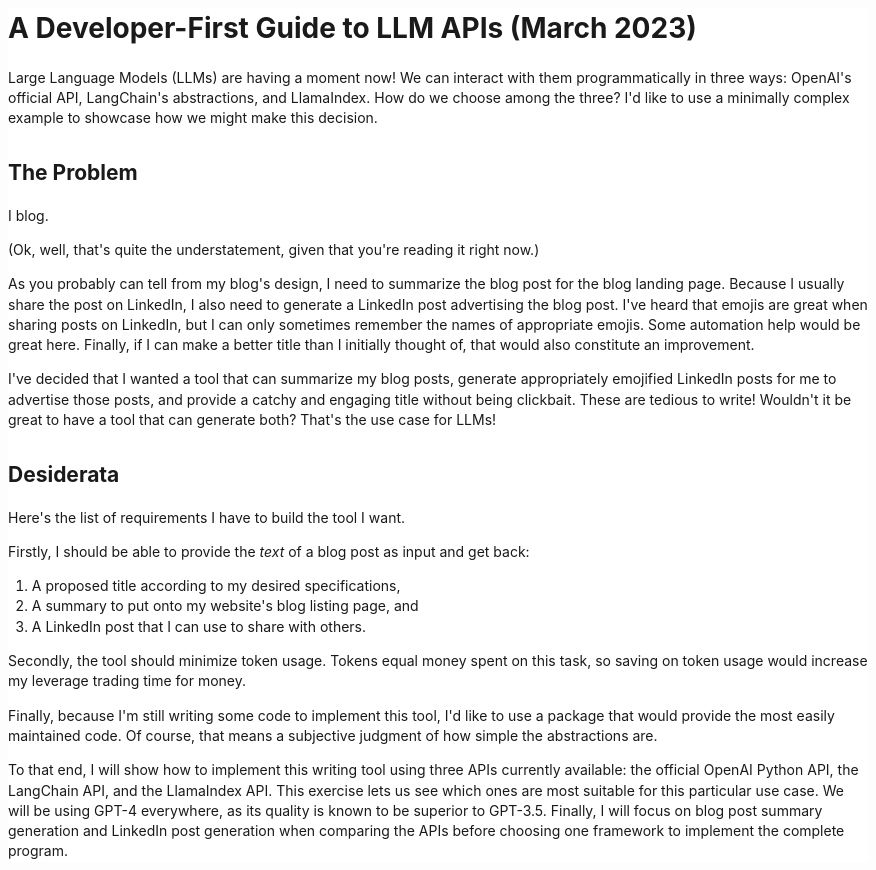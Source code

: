 # A Developer-First Guide to LLM APIs (March 2023)

Large Language Models (LLMs) are having a moment now!
We can interact with them programmatically in three ways:
OpenAI's official API,
LangChain's abstractions,
and LlamaIndex.
How do we choose among the three?
I'd like to use a minimally complex example to showcase how we might make this decision.

## The Problem

I blog.

(Ok, well, that's quite the understatement, given that you're reading it right now.)

As you probably can tell from my blog's design,
I need to summarize the blog post for the blog landing page.
Because I usually share the post on LinkedIn,
I also need to generate a LinkedIn post advertising the blog post.
I've heard that emojis are great when sharing posts on LinkedIn,
but I can only sometimes remember the names of appropriate emojis.
Some automation help would be great here.
Finally, if I can make a better title than I initially thought of,
that would also constitute an improvement.

I've decided that I wanted a tool that can summarize my blog posts,
generate appropriately emojified LinkedIn posts for me to advertise those posts,
and provide a catchy and engaging title without being clickbait.
These are tedious to write!
Wouldn't it be great to have a tool that can generate both?
That's the use case for LLMs!

## Desiderata

Here's the list of requirements I have to build the tool I want.

Firstly, I should be able to provide the _text_ of a blog post as input and get back:

1. A proposed title according to my desired specifications,
2. A summary to put onto my website's blog listing page, and
3. A LinkedIn post that I can use to share with others.

Secondly, the tool should minimize token usage.
Tokens equal money spent on this task,
so saving on token usage would increase my leverage trading time for money.

Finally, because I'm still writing some code to implement this tool,
I'd like to use a package that would provide the most easily maintained code.
Of course, that means a subjective judgment of how simple the abstractions are.

To that end, I will show how to implement this writing tool using three APIs currently available:
the official OpenAI Python API, the LangChain API, and the LlamaIndex API.
This exercise lets us see which ones are most suitable for this particular use case.
We will be using GPT-4 everywhere, as its quality is known to be superior to GPT-3.5.
Finally, I will focus on blog post summary generation and LinkedIn post generation
when comparing the APIs before choosing one framework to implement the complete program.
